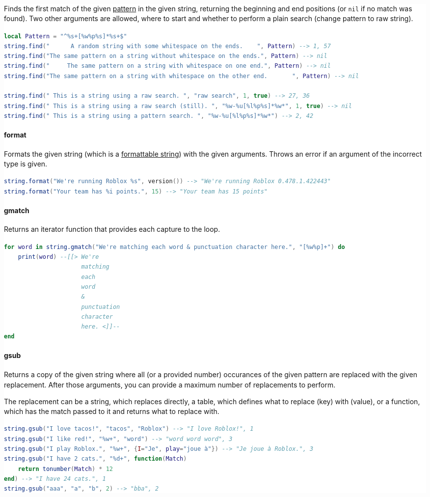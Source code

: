 Finds the first match of the given [pattern](https://developer.roblox.com/en-us/articles/string-patterns-reference) in the given string, returning the beginning and end positions (or `nil` if no match was found). Two other arguments are allowed, where to start and whether to perform a plain search (change pattern to raw string).

```lua
local Pattern = "^%s+[%w%p%s]*%s+$"
string.find("	   A random string with some whitespace on the ends.   	", Pattern) --> 1, 57
string.find("The same pattern on a string without whitespace on the ends.", Pattern) --> nil
string.find("  	  The same pattern on a string with whitespace on one end.", Pattern) --> nil
string.find("The same pattern on a string with whitespace on the other end.  	  ", Pattern) --> nil

string.find(" This is a string using a raw search. ", "raw search", 1, true) --> 27, 36
string.find(" This is a string using a raw search (still). ", "%w-%u[%l%p%s]*%w*", 1, true) --> nil
string.find(" This is a string using a pattern search. ", "%w-%u[%l%p%s]*%w*") --> 2, 42
```

#### format

Formats the given string (which is a [formattable string](https://developer.roblox.com/en-us/articles/Format-String)) with the given arguments. Throws an error if an argument of the incorrect type is given.

```lua
string.format("We're running Roblox %s", version()) --> "We're running Roblox 0.478.1.422443"
string.format("Your team has %i points.", 15) --> "Your team has 15 points"
```

#### gmatch

Returns an iterator function that provides each capture to the loop.

```lua
for word in string.gmatch("We're matching each word & punctuation character here.", "[%w%p]+") do
	print(word) --[[> We're
	                  matching
	                  each
	                  word
	                  &
	                  punctuation
	                  character
	                  here. <]]--
end
```

#### gsub

Returns a copy of the given string where all (or a provided number) occurances of the given pattern are replaced with the given replacement. After those arguments, you can provide a maximum number of replacements to perform.

The replacement can be a string, which replaces directly, a table, which defines what to replace (key) with (value), or a function, which has the match passed to it and returns what to replace with.

```lua
string.gsub("I love tacos!", "tacos", "Roblox") --> "I love Roblox!", 1
string.gsub("I like red!", "%w+", "word") --> "word word word", 3
string.gsub("I play Roblox.", "%w+", {I="Je", play="joue à"}) --> "Je joue à Roblox.", 3
string.gsub("I have 2 cats.", "%d+", function(Match)
	return tonumber(Match) * 12
end) --> "I have 24 cats.", 1
string.gsub("aaa", "a", "b", 2) --> "bba", 2
```
